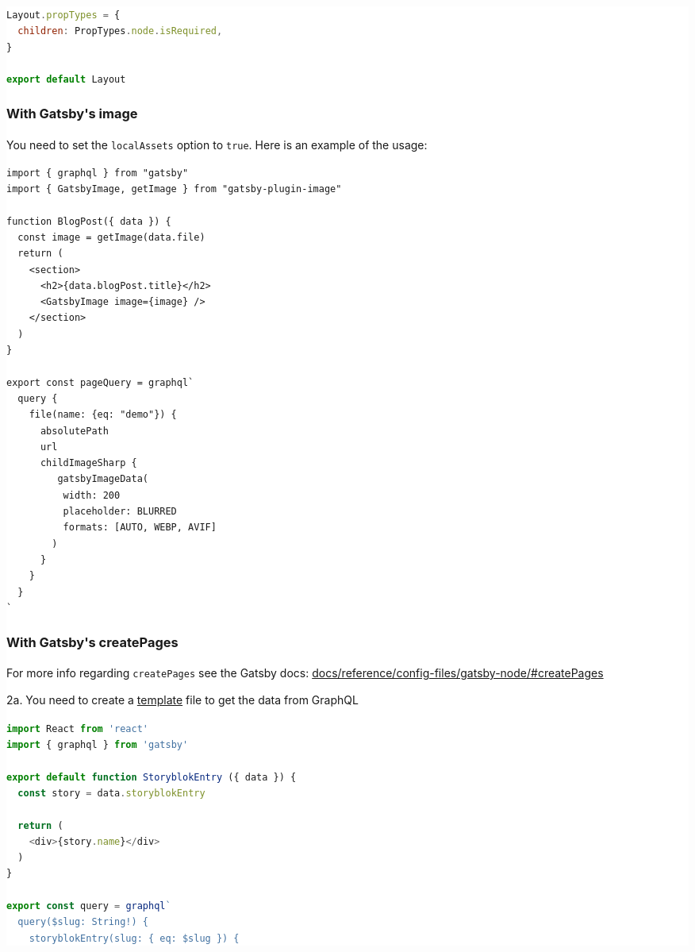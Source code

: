 ```JavaScript
Layout.propTypes = {
  children: PropTypes.node.isRequired,
}

export default Layout
```

### With Gatsby's image

You need to set the `localAssets` option to `true`. Here is an example of the usage:

```
import { graphql } from "gatsby"
import { GatsbyImage, getImage } from "gatsby-plugin-image"

function BlogPost({ data }) {
  const image = getImage(data.file)
  return (
    <section>
      <h2>{data.blogPost.title}</h2>
      <GatsbyImage image={image} />
    </section>
  )
}

export const pageQuery = graphql`
  query {
    file(name: {eq: "demo"}) {
      absolutePath
      url
      childImageSharp {
         gatsbyImageData(
          width: 200
          placeholder: BLURRED
          formats: [AUTO, WEBP, AVIF]
        )
      }
    }
  }
`
```

### With Gatsby's createPages

For more info regarding `createPages` see the Gatsby docs: [docs/reference/config-files/gatsby-node/#createPages](https://www.gatsbyjs.com/docs/reference/config-files/gatsby-node/#createPages)

2a. You need to create a [template](https://www.gatsbyjs.org/docs/programmatically-create-pages-from-data/#specifying-a-template) file to get the data from GraphQL

```js
import React from 'react'
import { graphql } from 'gatsby'

export default function StoryblokEntry ({ data }) {
  const story = data.storyblokEntry

  return (
    <div>{story.name}</div>
  )
}

export const query = graphql`
  query($slug: String!) {
    storyblokEntry(slug: { eq: $slug }) {
```